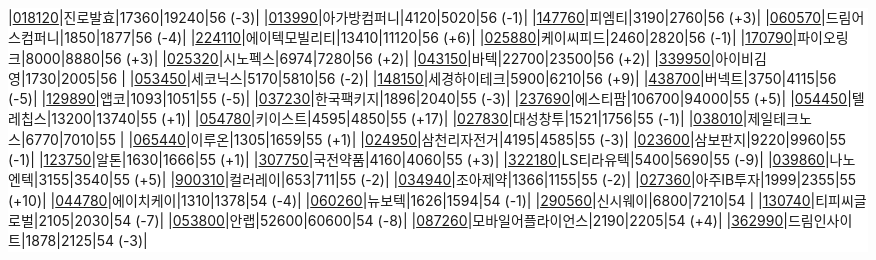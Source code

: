 |[018120](https://finance.daum.net/quotes/A018120)|진로발효|17360|19240|56 (-3)|
|[013990](https://finance.daum.net/quotes/A013990)|아가방컴퍼니|4120|5020|56 (-1)|
|[147760](https://finance.daum.net/quotes/A147760)|피엠티|3190|2760|56 (+3)|
|[060570](https://finance.daum.net/quotes/A060570)|드림어스컴퍼니|1850|1877|56 (-4)|
|[224110](https://finance.daum.net/quotes/A224110)|에이텍모빌리티|13410|11120|56 (+6)|
|[025880](https://finance.daum.net/quotes/A025880)|케이씨피드|2460|2820|56 (-1)|
|[170790](https://finance.daum.net/quotes/A170790)|파이오링크|8000|8880|56 (+3)|
|[025320](https://finance.daum.net/quotes/A025320)|시노펙스|6974|7280|56 (+2)|
|[043150](https://finance.daum.net/quotes/A043150)|바텍|22700|23500|56 (+2)|
|[339950](https://finance.daum.net/quotes/A339950)|아이비김영|1730|2005|56 |
|[053450](https://finance.daum.net/quotes/A053450)|세코닉스|5170|5810|56 (-2)|
|[148150](https://finance.daum.net/quotes/A148150)|세경하이테크|5900|6210|56 (+9)|
|[438700](https://finance.daum.net/quotes/A438700)|버넥트|3750|4115|56 (-5)|
|[129890](https://finance.daum.net/quotes/A129890)|앱코|1093|1051|55 (-5)|
|[037230](https://finance.daum.net/quotes/A037230)|한국팩키지|1896|2040|55 (-3)|
|[237690](https://finance.daum.net/quotes/A237690)|에스티팜|106700|94000|55 (+5)|
|[054450](https://finance.daum.net/quotes/A054450)|텔레칩스|13200|13740|55 (+1)|
|[054780](https://finance.daum.net/quotes/A054780)|키이스트|4595|4850|55 (+17)|
|[027830](https://finance.daum.net/quotes/A027830)|대성창투|1521|1756|55 (-1)|
|[038010](https://finance.daum.net/quotes/A038010)|제일테크노스|6770|7010|55 |
|[065440](https://finance.daum.net/quotes/A065440)|이루온|1305|1659|55 (+1)|
|[024950](https://finance.daum.net/quotes/A024950)|삼천리자전거|4195|4585|55 (-3)|
|[023600](https://finance.daum.net/quotes/A023600)|삼보판지|9220|9960|55 (-1)|
|[123750](https://finance.daum.net/quotes/A123750)|알톤|1630|1666|55 (+1)|
|[307750](https://finance.daum.net/quotes/A307750)|국전약품|4160|4060|55 (+3)|
|[322180](https://finance.daum.net/quotes/A322180)|LS티라유텍|5400|5690|55 (-9)|
|[039860](https://finance.daum.net/quotes/A039860)|나노엔텍|3155|3540|55 (+5)|
|[900310](https://finance.daum.net/quotes/A900310)|컬러레이|653|711|55 (-2)|
|[034940](https://finance.daum.net/quotes/A034940)|조아제약|1366|1155|55 (-2)|
|[027360](https://finance.daum.net/quotes/A027360)|아주IB투자|1999|2355|55 (+10)|
|[044780](https://finance.daum.net/quotes/A044780)|에이치케이|1310|1378|54 (-4)|
|[060260](https://finance.daum.net/quotes/A060260)|뉴보텍|1626|1594|54 (-1)|
|[290560](https://finance.daum.net/quotes/A290560)|신시웨이|6800|7210|54 |
|[130740](https://finance.daum.net/quotes/A130740)|티피씨글로벌|2105|2030|54 (-7)|
|[053800](https://finance.daum.net/quotes/A053800)|안랩|52600|60600|54 (-8)|
|[087260](https://finance.daum.net/quotes/A087260)|모바일어플라이언스|2190|2205|54 (+4)|
|[362990](https://finance.daum.net/quotes/A362990)|드림인사이트|1878|2125|54 (-3)|